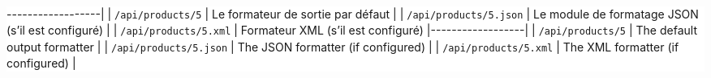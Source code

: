 <span data-ttu-id="085d3-398">------------------| |   `/api/products/5`    |    Le formateur de sortie par défaut | | `/api/products/5.json` | Le module de formatage JSON (s’il est configuré) | | `/api/products/5.xml`  | Formateur XML (s’il est configuré) |</span><span class="sxs-lookup"><span data-stu-id="085d3-398">------------------| |   `/api/products/5`    |    The default output formatter    | | `/api/products/5.json` | The JSON formatter (if configured) | | `/api/products/5.xml`  | The XML formatter (if configured)  |</span></span>
